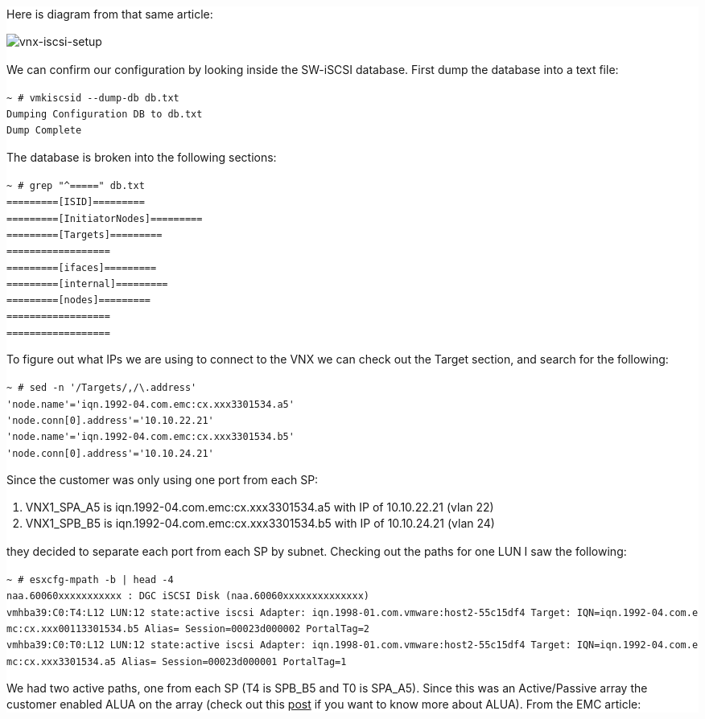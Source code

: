 Here is diagram from that same article:

![vnx-iscsi-setup](https://github.com/elatov/uploads/raw/master/2012/08/vnx-iscsi-setup.png)

We can confirm our configuration by looking inside the SW-iSCSI database. First dump the database into a text file:


	~ # vmkiscsid --dump-db db.txt
	Dumping Configuration DB to db.txt
	Dump Complete


The database is broken into the following sections:



	~ # grep "^=====" db.txt
	=========[ISID]=========
	=========[InitiatorNodes]=========
	=========[Targets]=========
	==================
	=========[ifaces]=========
	=========[internal]=========
	=========[nodes]=========
	==================
	==================


To figure out what IPs we are using to connect to the VNX we can check out the Target section, and search for the following:


	~ # sed -n '/Targets/,/\.address'
	'node.name'='iqn.1992-04.com.emc:cx.xxx3301534.a5'
	'node.conn[0].address'='10.10.22.21'
	'node.name'='iqn.1992-04.com.emc:cx.xxx3301534.b5'
	'node.conn[0].address'='10.10.24.21'


Since the customer was only using one port from each SP:

1.  VNX1_SPA_A5 is iqn.1992-04.com.emc:cx.xxx3301534.a5 with IP of 10.10.22.21 (vlan 22)
2.  VNX1_SPB_B5 is iqn.1992-04.com.emc:cx.xxx3301534.b5 with IP of 10.10.24.21 (vlan 24)

they decided to separate each port from each SP by subnet. Checking out the paths for one LUN I saw the following:


	~ # esxcfg-mpath -b | head -4
	naa.60060xxxxxxxxxxx : DGC iSCSI Disk (naa.60060xxxxxxxxxxxxxx)
	vmhba39:C0:T4:L12 LUN:12 state:active iscsi Adapter: iqn.1998-01.com.vmware:host2-55c15df4 Target: IQN=iqn.1992-04.com.emc:cx.xxx00113301534.b5 Alias= Session=00023d000002 PortalTag=2
	vmhba39:C0:T0:L12 LUN:12 state:active iscsi Adapter: iqn.1998-01.com.vmware:host2-55c15df4 Target: IQN=iqn.1992-04.com.emc:cx.xxx3301534.a5 Alias= Session=00023d000001 PortalTag=1


We had two active paths, one from each SP (T4 is SPB_B5 and T0 is SPA_A5). Since this was an Active/Passive array the customer enabled ALUA on the array (check out this [post](/2012/04/seeing-a-high-number-of-trespasses-from-a-clariion-array-with-esx-hosts/) if you want to know more about ALUA). From the EMC article:

